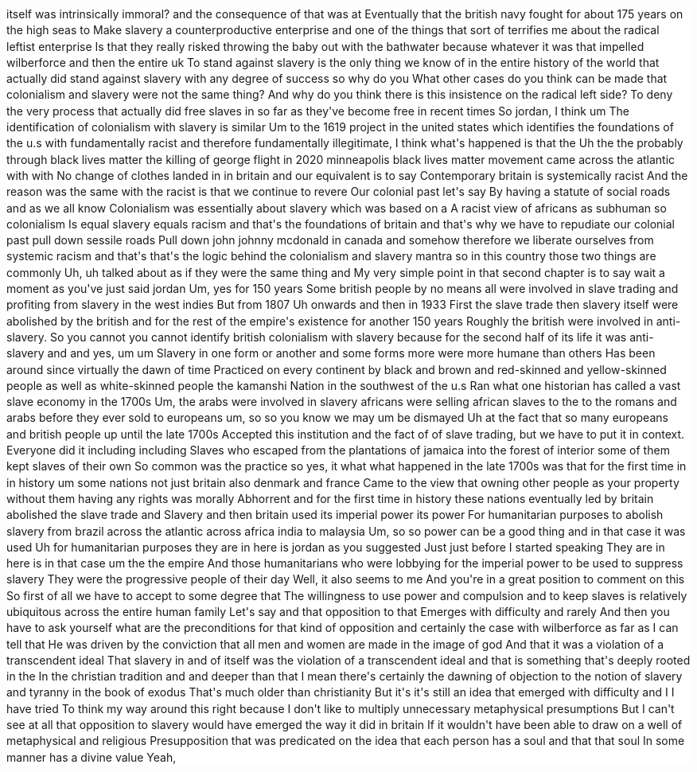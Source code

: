 itself was intrinsically immoral? and the consequence of that was at Eventually that the british navy fought for about 175 years on the high seas to Make slavery a counterproductive enterprise and one of the things that sort of terrifies me about the radical leftist enterprise Is that they really risked throwing the baby out with the bathwater because whatever it was that impelled wilberforce and then the entire uk To stand against slavery is the only thing we know of in the entire history of the world that actually did stand against slavery with any degree of success so why do you What other cases do you think can be made that colonialism and slavery were not the same thing? And why do you think there is this insistence on the radical left side? To deny the very process that actually did free slaves in so far as they've become free in recent times So jordan, I think um The identification of colonialism with slavery is similar Um to the 1619 project in the united states which identifies the foundations of the u.s with fundamentally racist and therefore fundamentally illegitimate, I think what's happened is that the Uh the the probably through black lives matter the killing of george flight in 2020 minneapolis black lives matter movement came across the atlantic with with No change of clothes landed in in britain and our equivalent is to say Contemporary britain is systemically racist And the reason was the same with the racist is that we continue to revere Our colonial past let's say By having a statute of social roads and as we all know Colonialism was essentially about slavery which was based on a A racist view of africans as subhuman so colonialism Is equal slavery equals racism and that's the foundations of britain and that's why we have to repudiate our colonial past pull down sessile roads Pull down john johnny mcdonald in canada and somehow therefore we liberate ourselves from systemic racism and that's that's the logic behind the colonialism and slavery mantra so in this country those two things are commonly Uh, uh talked about as if they were the same thing and My very simple point in that second chapter is to say wait a moment as you've just said jordan Um, yes for 150 years Some british people by no means all were involved in slave trading and profiting from slavery in the west indies But from 1807 Uh onwards and then in 1933 First the slave trade then slavery itself were abolished by the british and for the rest of the empire's existence for another 150 years Roughly the british were involved in anti-slavery. So you cannot you cannot identify british colonialism with slavery because for the second half of its life it was anti-slavery and and yes, um um Slavery in one form or another and some forms more were more humane than others Has been around since virtually the dawn of time Practiced on every continent by black and brown and red-skinned and yellow-skinned people as well as white-skinned people the kamanshi Nation in the southwest of the u.s Ran what one historian has called a vast slave economy in the 1700s Um, the arabs were involved in slavery africans were selling african slaves to the to the romans and arabs before they ever sold to europeans um, so so you know we may um be dismayed Uh at the fact that so many europeans and british people up until the late 1700s Accepted this institution and the fact of of slave trading, but we have to put it in context. Everyone did it including including Slaves who escaped from the plantations of jamaica into the forest of interior some of them kept slaves of their own So common was the practice so yes, it what what happened in the late 1700s was that for the first time in in history um some nations not just britain also denmark and france Came to the view that owning other people as your property without them having any rights was morally Abhorrent and for the first time in history these nations eventually led by britain abolished the slave trade and Slavery and then britain used its imperial power its power For humanitarian purposes to abolish slavery from brazil across the atlantic across africa india to malaysia Um, so so power can be a good thing and in that case it was used Uh for humanitarian purposes they are in here is jordan as you suggested Just just before I started speaking They are in here is in that case um the the empire And those humanitarians who were lobbying for the imperial power to be used to suppress slavery They were the progressive people of their day Well, it also seems to me And you're in a great position to comment on this So first of all we have to accept to some degree that The willingness to use power and compulsion and to keep slaves is relatively ubiquitous across the entire human family Let's say and that opposition to that Emerges with difficulty and rarely And then you have to ask yourself what are the preconditions for that kind of opposition and certainly the case with wilberforce as far as I can tell that He was driven by the conviction that all men and women are made in the image of god And that it was a violation of a transcendent ideal That slavery in and of itself was the violation of a transcendent ideal and that is something that's deeply rooted in the In the christian tradition and and deeper than that I mean there's certainly the dawning of objection to the notion of slavery and tyranny in the book of exodus That's much older than christianity But it's it's still an idea that emerged with difficulty and I I have tried To think my way around this right because I don't like to multiply unnecessary metaphysical presumptions But I can't see at all that opposition to slavery would have emerged the way it did in britain If it wouldn't have been able to draw on a well of metaphysical and religious Presupposition that was predicated on the idea that each person has a soul and that that soul In some manner has a divine value Yeah,